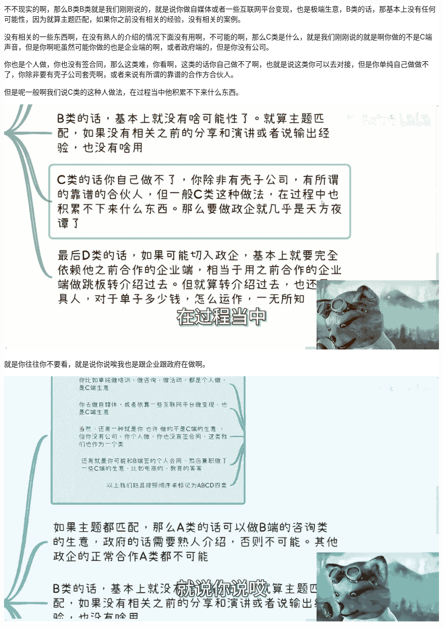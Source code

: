 不不现实的啊，那么B类B类就是我们刚刚说的，就是说你做自媒体或者一些互联网平台变现，也是极端生意，B类的话，那基本上没有任何可能性，因为就算主题匹配，如果你之前没有相关的经验，没有相关的案例。

没有相关的一些东西啊，在没有熟人的介绍的情况下面没有用啊，不可能的啊，那么C类是什么，就是我们刚刚说的就是啊你做的不是C端声音，但是你啊呃虽然可能你做的也是企业端的啊，或者政府端的，但是你没有公司。

你也是个人做，你也没有签合同，那么这类难，你看啊，这类的话你自己做不了啊，也就是说这类你可以去对接，但是你单纯自己做做不了，你除非要有壳子公司套壳啊，或者来说有所谓的靠谱的合作方合伙人。

但是呢一般啊我们说C类的这种人做法，在过程当中他积累不下来什么东西。

![](img/869890dba609ee742bc9572275bf666a_35.png)

就是你往往你不要看，就是说你说唉我也是跟企业跟政府在做啊。

![](img/869890dba609ee742bc9572275bf666a_37.png)
